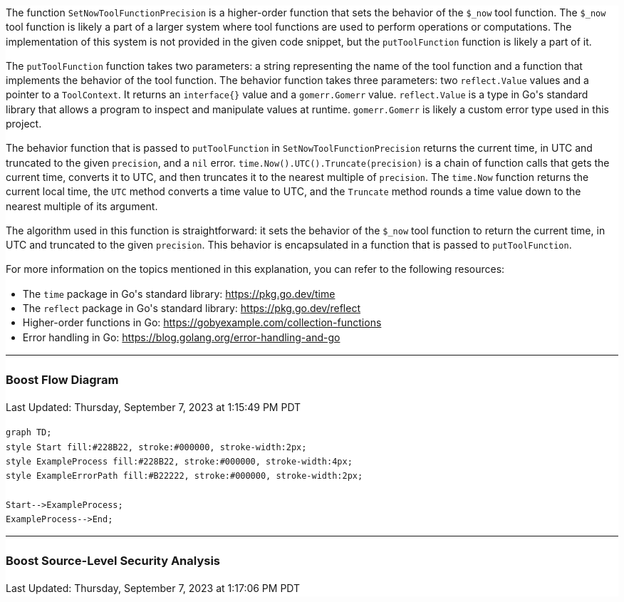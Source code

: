 The function `SetNowToolFunctionPrecision` is a higher-order function that sets the behavior of the `$_now` tool function. The `$_now` tool function is likely a part of a larger system where tool functions are used to perform operations or computations. The implementation of this system is not provided in the given code snippet, but the `putToolFunction` function is likely a part of it.

The `putToolFunction` function takes two parameters: a string representing the name of the tool function and a function that implements the behavior of the tool function. The behavior function takes three parameters: two `reflect.Value` values and a pointer to a `ToolContext`. It returns an `interface{}` value and a `gomerr.Gomerr` value. `reflect.Value` is a type in Go's standard library that allows a program to inspect and manipulate values at runtime. `gomerr.Gomerr` is likely a custom error type used in this project.

The behavior function that is passed to `putToolFunction` in `SetNowToolFunctionPrecision` returns the current time, in UTC and truncated to the given `precision`, and a `nil` error. `time.Now().UTC().Truncate(precision)` is a chain of function calls that gets the current time, converts it to UTC, and then truncates it to the nearest multiple of `precision`. The `time.Now` function returns the current local time, the `UTC` method converts a time value to UTC, and the `Truncate` method rounds a time value down to the nearest multiple of its argument.

The algorithm used in this function is straightforward: it sets the behavior of the `$_now` tool function to return the current time, in UTC and truncated to the given `precision`. This behavior is encapsulated in a function that is passed to `putToolFunction`.

For more information on the topics mentioned in this explanation, you can refer to the following resources:

- The `time` package in Go's standard library: https://pkg.go.dev/time
- The `reflect` package in Go's standard library: https://pkg.go.dev/reflect
- Higher-order functions in Go: https://gobyexample.com/collection-functions
- Error handling in Go: https://blog.golang.org/error-handling-and-go



---

### Boost Flow Diagram

Last Updated: Thursday, September 7, 2023 at 1:15:49 PM PDT

```mermaid
graph TD;
style Start fill:#228B22, stroke:#000000, stroke-width:2px;
style ExampleProcess fill:#228B22, stroke:#000000, stroke-width:4px;
style ExampleErrorPath fill:#B22222, stroke:#000000, stroke-width:2px;

Start-->ExampleProcess;
ExampleProcess-->End;
```




---

### Boost Source-Level Security Analysis

Last Updated: Thursday, September 7, 2023 at 1:17:06 PM PDT
